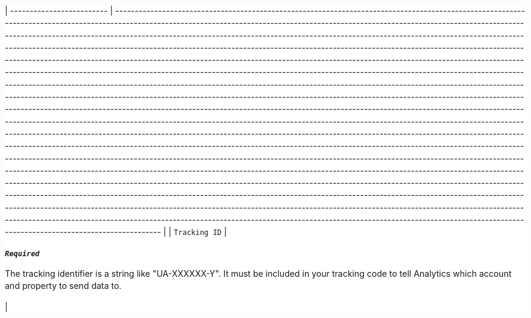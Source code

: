 | ------------------------- | ------------------------------------------------------------------------------------------------------------------------------------------------------------------------------------------------------------------------------------------------------------------------------------------------------------------------------------------------------------------------------------------------------------------------------------------------------------------------------------------------------------------------------------------------------------------------------------------------------------------------------------------------------------------------------------------------------------------------------------------------------------------------------------------------------------------------------------------------------------------------------------------------------------------------------------------------------------------------------------------------------------------------------------------------------------------------------------------------------------------------------------------------------------------------------------------------------------------------------------------------------------------------------------------------------------------------------------------------------------------------------------------------------------------------------------------------------------------------------------------------------------------------------------------------------------------------------------------------------------------------------------------------------------------------------------------------------------------------------------------------------------------------------------------------------------------------------------------------------------------------------------------------------------------------------------------------------------------------------------------------------------------------------------------------------------------------------------------------------------------------------------------------------------------------------------------------------------------------------------------------------------------------------------------------------------------------------------------------------------------------------------------------------------------------------------------------------------------------------------------------------ |
| `Tracking ID`             | <p><em><strong><code>Required</code></strong></em></p><p>The tracking identifier is a string like "UA-XXXXXX-Y". It must be included in your tracking code to tell Analytics which account and property to send data to.</p>                                                                                                                                                                                                                                                                                                                                                                                                                                                                                                                                                                                                                                                                                                                                                                                                                                                                                                                                                                                                                                                                                                                                                                                                                                                                                                                                                                                                                                                                                                                                                                                                                                                                                                                                                                                                                                                                                                                                                                                                                                                                                                                                                                                                                                                                           |